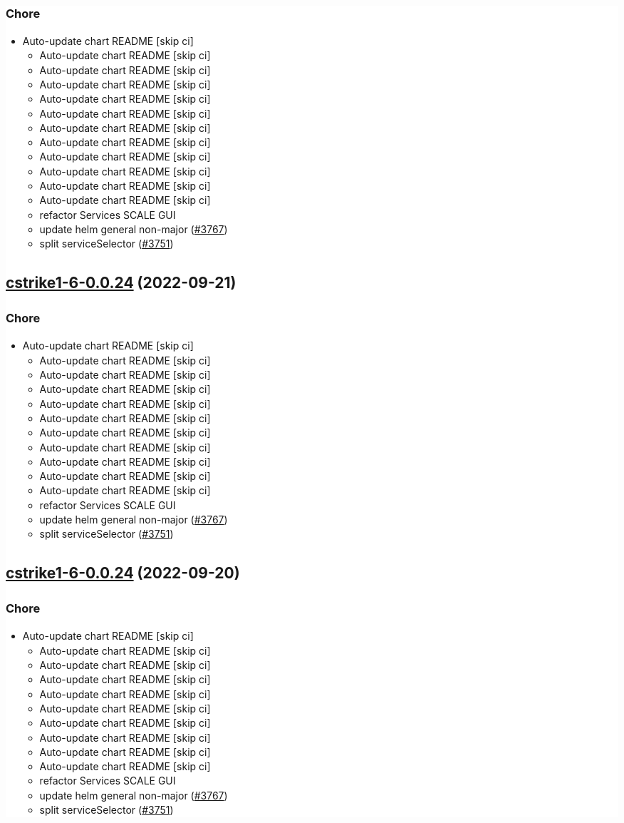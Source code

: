 ### Chore

- Auto-update chart README [skip ci]
  - Auto-update chart README [skip ci]
  - Auto-update chart README [skip ci]
  - Auto-update chart README [skip ci]
  - Auto-update chart README [skip ci]
  - Auto-update chart README [skip ci]
  - Auto-update chart README [skip ci]
  - Auto-update chart README [skip ci]
  - Auto-update chart README [skip ci]
  - Auto-update chart README [skip ci]
  - Auto-update chart README [skip ci]
  - Auto-update chart README [skip ci]
  - refactor Services SCALE GUI
  - update helm general non-major ([#3767](https://github.com/truecharts/charts/issues/3767))
  - split serviceSelector ([#3751](https://github.com/truecharts/charts/issues/3751))




## [cstrike1-6-0.0.24](https://github.com/truecharts/charts/compare/cstrike1-6-0.0.23...cstrike1-6-0.0.24) (2022-09-21)

### Chore

- Auto-update chart README [skip ci]
  - Auto-update chart README [skip ci]
  - Auto-update chart README [skip ci]
  - Auto-update chart README [skip ci]
  - Auto-update chart README [skip ci]
  - Auto-update chart README [skip ci]
  - Auto-update chart README [skip ci]
  - Auto-update chart README [skip ci]
  - Auto-update chart README [skip ci]
  - Auto-update chart README [skip ci]
  - Auto-update chart README [skip ci]
  - refactor Services SCALE GUI
  - update helm general non-major ([#3767](https://github.com/truecharts/charts/issues/3767))
  - split serviceSelector ([#3751](https://github.com/truecharts/charts/issues/3751))




## [cstrike1-6-0.0.24](https://github.com/truecharts/charts/compare/cstrike1-6-0.0.23...cstrike1-6-0.0.24) (2022-09-20)

### Chore

- Auto-update chart README [skip ci]
  - Auto-update chart README [skip ci]
  - Auto-update chart README [skip ci]
  - Auto-update chart README [skip ci]
  - Auto-update chart README [skip ci]
  - Auto-update chart README [skip ci]
  - Auto-update chart README [skip ci]
  - Auto-update chart README [skip ci]
  - Auto-update chart README [skip ci]
  - Auto-update chart README [skip ci]
  - refactor Services SCALE GUI
  - update helm general non-major ([#3767](https://github.com/truecharts/charts/issues/3767))
  - split serviceSelector ([#3751](https://github.com/truecharts/charts/issues/3751))
